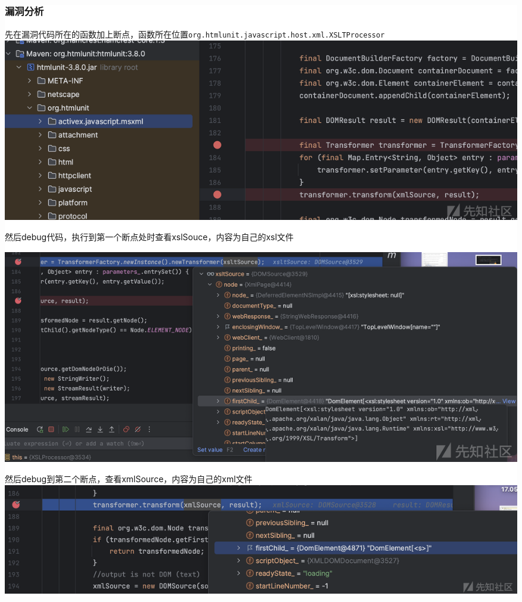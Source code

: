 ### 漏洞分析

先在漏洞代码所在的函数加上断点，函数所在位置`org.htmlunit.javascript.host.xml.XSLTProcessor` [![](assets/1702521100-3a3ae2bb389cad7b6c7007c69d641e7e.png)](https://xzfile.aliyuncs.com/media/upload/picture/20231203235847-d7e6ca78-91f4-1.png)

然后debug代码，执行到第一个断点处时查看xslSouce，内容为自己的xsl文件

[![](assets/1702521100-739c862cf855b356e1efadc0cbe09168.png)](https://xzfile.aliyuncs.com/media/upload/picture/20231203235629-85d78f1a-91f4-1.png)

然后debug到第二个断点，查看xmlSource，内容为自己的xml文件[![](assets/1702521100-51c0876451f5abb57c7ae3ee1a8cba5b.png)](https://xzfile.aliyuncs.com/media/upload/picture/20231203235927-ef8f45ec-91f4-1.png)
